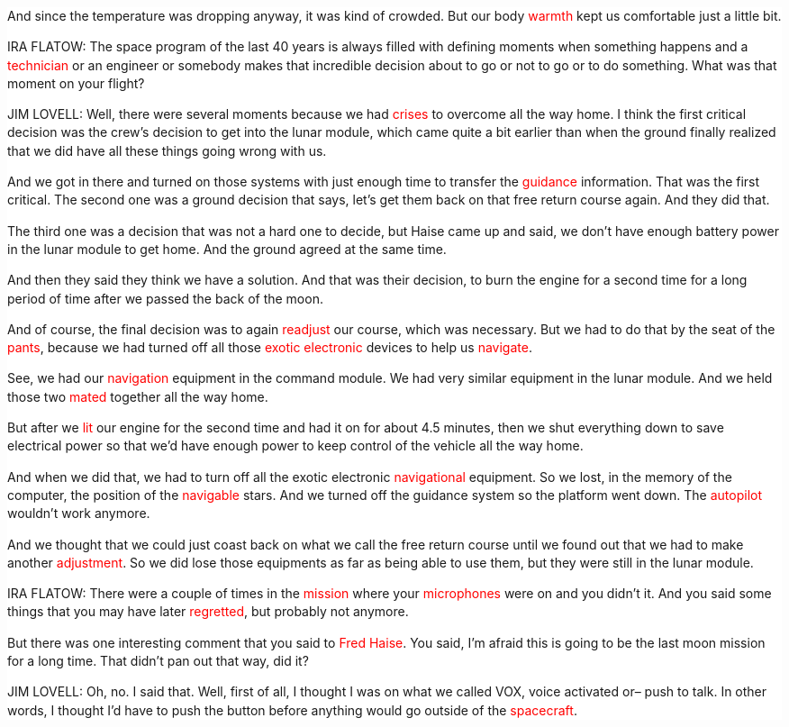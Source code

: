 And since the temperature was dropping anyway, it was kind of crowded. But our body <span style="color:rgb(255, 0, 0)">warmth</span> kept us comfortable just a little bit.

IRA FLATOW: The space program of the last 40 years is always filled with defining moments when something happens and a <span style="color:rgb(255, 0, 0)">technician</span> or an engineer or somebody makes that incredible decision about to go or not to go or to do something. What was that moment on your flight?

JIM LOVELL: Well, there were several moments because we had <span style="color:rgb(255, 0, 0)">crises</span> to overcome all the way home. I think the first critical decision was the crew’s decision to get into the lunar module, which came quite a bit earlier than when the ground finally realized that we did have all these things going wrong with us.

And we got in there and turned on those systems with just enough time to transfer the <span style="color:rgb(255, 0, 0)">guidance</span> information. That was the first critical. The second one was a ground decision that says, let’s get them back on that free return course again. And they did that.

The third one was a decision that was not a hard one to decide, but Haise came up and said, we don’t have enough battery power in the lunar module to get home. And the ground agreed at the same time.

And then they said they think we have a solution. And that was their decision, to burn the engine for a second time for a long period of time after we passed the back of the moon.

And of course, the final decision was to again <span style="color:rgb(255, 0, 0)">readjust</span> our course, which was necessary. But we had to do that by the seat of the <span style="color:rgb(255, 0, 0)">pants</span>, because we had turned off all those <span style="color:rgb(255, 0, 0)">exotic</span> <span style="color:rgb(255, 0, 0)">electronic</span> devices to help us <span style="color:rgb(255, 0, 0)">navigate</span>.

See, we had our <span style="color:rgb(255, 0, 0)">navigation</span> equipment in the command module. We had very similar equipment in the lunar module. And we held those two <span style="color:rgb(255, 0, 0)">mated</span> together all the way home.

But after we <span style="color:rgb(255, 0, 0)">lit</span> our engine for the second time and had it on for about 4.5 minutes, then we shut everything down to save electrical power so that we’d have enough power to keep control of the vehicle all the way home.

And when we did that, we had to turn off all the exotic electronic <span style="color:rgb(255, 0, 0)">navigational</span> equipment. So we lost, in the memory of the computer, the position of the <span style="color:rgb(255, 0, 0)">navigable</span> stars. And we turned off the guidance system so the platform went down. The <span style="color:rgb(255, 0, 0)">autopilot</span> wouldn’t work anymore.

And we thought that we could just coast back on what we call the free return course until we found out that we had to make another <span style="color:rgb(255, 0, 0)">adjustment</span>. So we did lose those equipments as far as being able to use them, but they were still in the lunar module.

IRA FLATOW: There were a couple of times in the <span style="color:rgb(255, 0, 0)">mission</span> where your <span style="color:rgb(255, 0, 0)">microphones</span> were on and you didn’t it. And you said some things that you may have later <span style="color:rgb(255, 0, 0)">regretted</span>, but probably not anymore.

But there was one interesting comment that you said to <span style="color:rgb(255, 0, 0)">Fred</span> <span style="color:rgb(255, 0, 0)">Haise</span>. You said, I’m afraid this is going to be the last moon mission for a long time. That didn’t pan out that way, did it?

JIM LOVELL: Oh, no. I said that. Well, first of all, I thought I was on what we called VOX, voice activated or– push to talk. In other words, I thought I’d have to push the button before anything would go outside of the <span style="color:rgb(255, 0, 0)">spacecraft</span>.
